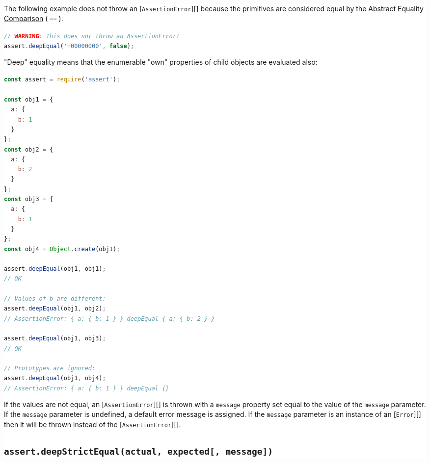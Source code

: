 The following example does not throw an [`AssertionError`][] because the primitives are considered equal by the [Abstract Equality Comparison](https://tc39.github.io/ecma262/#sec-abstract-equality-comparison) ( `==` ).

```js
// WARNING: This does not throw an AssertionError!
assert.deepEqual('+00000000', false);
```

"Deep" equality means that the enumerable "own" properties of child objects are evaluated also:

```js
const assert = require('assert');

const obj1 = {
  a: {
    b: 1
  }
};
const obj2 = {
  a: {
    b: 2
  }
};
const obj3 = {
  a: {
    b: 1
  }
};
const obj4 = Object.create(obj1);

assert.deepEqual(obj1, obj1);
// OK

// Values of b are different:
assert.deepEqual(obj1, obj2);
// AssertionError: { a: { b: 1 } } deepEqual { a: { b: 2 } }

assert.deepEqual(obj1, obj3);
// OK

// Prototypes are ignored:
assert.deepEqual(obj1, obj4);
// AssertionError: { a: { b: 1 } } deepEqual {}
```

If the values are not equal, an [`AssertionError`][] is thrown with a `message` property set equal to the value of the `message` parameter. If the `message` parameter is undefined, a default error message is assigned. If the `message` parameter is an instance of an [`Error`][] then it will be thrown instead of the [`AssertionError`][].

## `assert.deepStrictEqual(actual, expected[, message])`
